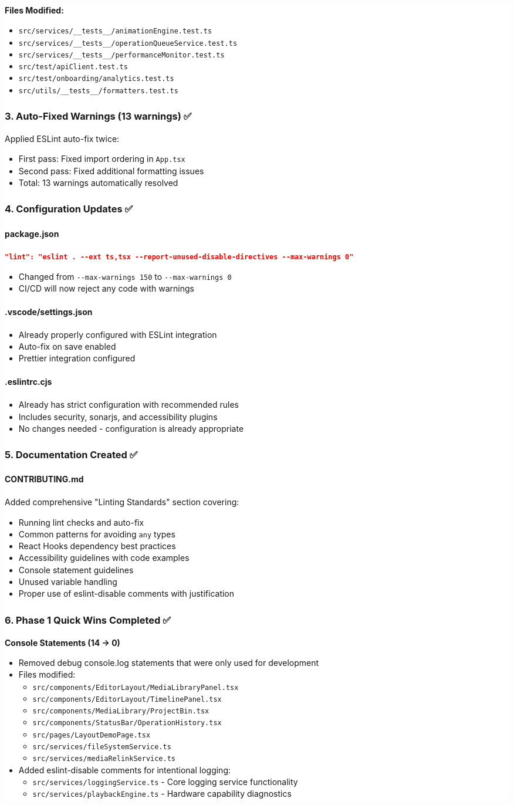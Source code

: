 **Files Modified:**
- `src/services/__tests__/animationEngine.test.ts`
- `src/services/__tests__/operationQueueService.test.ts`
- `src/services/__tests__/performanceMonitor.test.ts`
- `src/test/apiClient.test.ts`
- `src/test/onboarding/analytics.test.ts`
- `src/utils/__tests__/formatters.test.ts`

### 3. Auto-Fixed Warnings (13 warnings) ✅

Applied ESLint auto-fix twice:
- First pass: Fixed import ordering in `App.tsx`
- Second pass: Fixed additional formatting issues
- Total: 13 warnings automatically resolved

### 4. Configuration Updates ✅

#### package.json
```json
"lint": "eslint . --ext ts,tsx --report-unused-disable-directives --max-warnings 0"
```
- Changed from `--max-warnings 150` to `--max-warnings 0`
- CI/CD will now reject any code with warnings

#### .vscode/settings.json
- Already properly configured with ESLint integration
- Auto-fix on save enabled
- Prettier integration configured

#### .eslintrc.cjs
- Already has strict configuration with recommended rules
- Includes security, sonarjs, and accessibility plugins
- No changes needed - configuration is already appropriate

### 5. Documentation Created ✅

#### CONTRIBUTING.md
Added comprehensive "Linting Standards" section covering:
- Running lint checks and auto-fix
- Common patterns for avoiding `any` types
- React Hooks dependency best practices
- Accessibility guidelines with code examples
- Console statement guidelines
- Unused variable handling
- Proper use of eslint-disable comments with justification

### 6. Phase 1 Quick Wins Completed ✅

**Console Statements (14 → 0)**
- Removed debug console.log statements that were only used for development
- Files modified:
  - `src/components/EditorLayout/MediaLibraryPanel.tsx`
  - `src/components/EditorLayout/TimelinePanel.tsx`
  - `src/components/MediaLibrary/ProjectBin.tsx`
  - `src/components/StatusBar/OperationHistory.tsx`
  - `src/pages/LayoutDemoPage.tsx`
  - `src/services/fileSystemService.ts`
  - `src/services/mediaRelinkService.ts`
- Added eslint-disable comments for intentional logging:
  - `src/services/loggingService.ts` - Core logging service functionality
  - `src/services/playbackEngine.ts` - Hardware capability diagnostics
